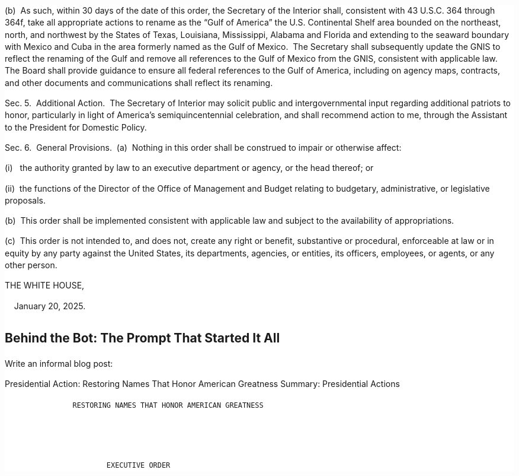 

(b)  As such, within 30 days of the date of this order, the Secretary of the Interior shall, consistent with 43 U.S.C. 364 through 364f, take all appropriate actions to rename as the “Gulf of America” the U.S. Continental Shelf area bounded on the northeast, north, and northwest by the States of Texas, Louisiana, Mississippi, Alabama and Florida and extending to the seaward boundary with Mexico and Cuba in the area formerly named as the Gulf of Mexico.  The Secretary shall subsequently update the GNIS to reflect the renaming of the Gulf and remove all references to the Gulf of Mexico from the GNIS, consistent with applicable law.  The Board shall provide guidance to ensure all federal references to the Gulf of America, including on agency maps, contracts, and other documents and communications shall reflect its renaming.



Sec. 5.  Additional Action.  The Secretary of Interior may solicit public and intergovernmental input regarding additional patriots to honor, particularly in light of America’s semiquincentennial celebration, and shall recommend action to me, through the Assistant to the President for Domestic Policy.



Sec. 6.  General Provisions.  (a)  Nothing in this order shall be construed to impair or otherwise affect:



(i)   the authority granted by law to an executive department or agency, or the head thereof; or



(ii)  the functions of the Director of the Office of Management and Budget relating to budgetary, administrative, or legislative proposals.



(b)  This order shall be implemented consistent with applicable law and subject to the availability of appropriations.



(c)  This order is not intended to, and does not, create any right or benefit, substantive or procedural, enforceable at law or in equity by any party against the United States, its departments, agencies, or entities, its officers, employees, or agents, or any other person.



THE WHITE HOUSE,



    January 20, 2025.

## Behind the Bot:  The Prompt That Started It All

Write an informal blog post:

Presidential Action: Restoring Names That Honor American Greatness
Summary: Presidential Actions				
			
							
					RESTORING NAMES THAT HONOR AMERICAN GREATNESS				
			
			
				
											
							EXECUTIVE ORDER						
										